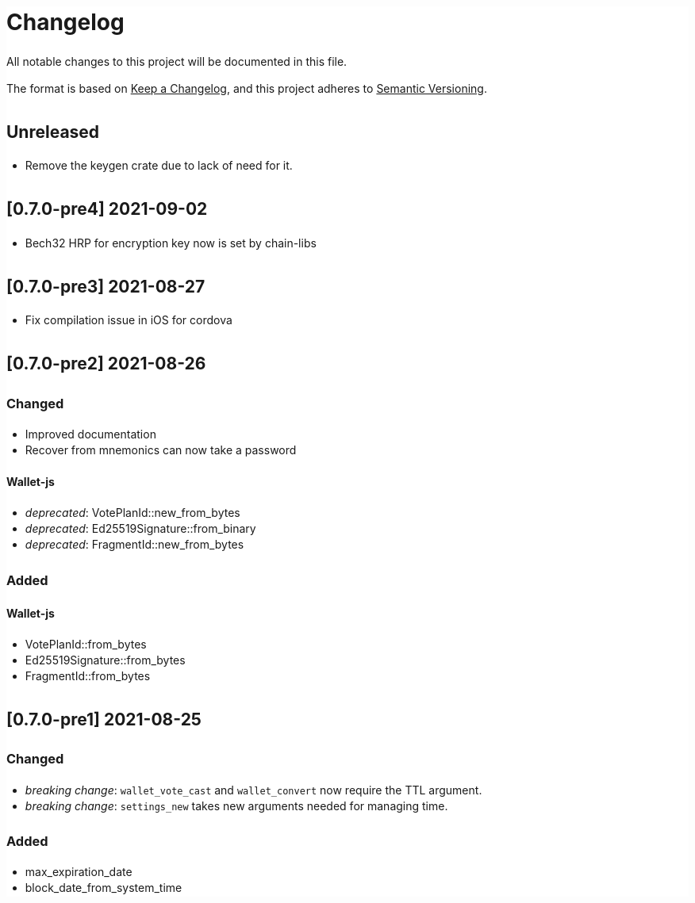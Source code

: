 # Changelog
All notable changes to this project will be documented in this file.

The format is based on [Keep a Changelog](https://keepachangelog.com/en/1.0.0/),
and this project adheres to [Semantic Versioning](https://semver.org/spec/v2.0.0.html).

## Unreleased

- Remove the keygen crate due to lack of need for it.

## [0.7.0-pre4] 2021-09-02

- Bech32 HRP for encryption key now is set by chain-libs

## [0.7.0-pre3] 2021-08-27

- Fix compilation issue in iOS for cordova

## [0.7.0-pre2] 2021-08-26

### Changed

- Improved documentation
- Recover from mnemonics can now take a password

#### Wallet-js

- *deprecated*: VotePlanId::new_from_bytes
- *deprecated*: Ed25519Signature::from_binary
- *deprecated*: FragmentId::new_from_bytes

### Added

#### Wallet-js

- VotePlanId::from_bytes
- Ed25519Signature::from_bytes
- FragmentId::from_bytes

## [0.7.0-pre1] 2021-08-25

### Changed

- *breaking change*: `wallet_vote_cast` and `wallet_convert` now require the TTL argument.
- *breaking change*: `settings_new` takes new arguments needed for managing time.

### Added

- max_expiration_date
- block_date_from_system_time
